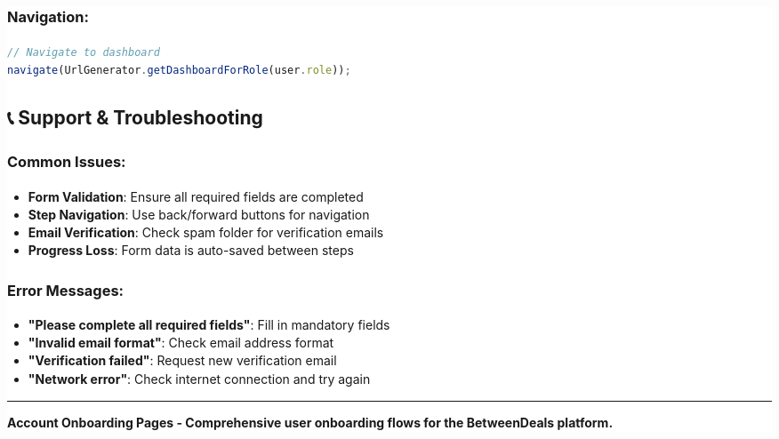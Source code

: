 ### **Navigation**:
```typescript
// Navigate to dashboard
navigate(UrlGenerator.getDashboardForRole(user.role));
```

## 📞 **Support & Troubleshooting**

### **Common Issues**:
- **Form Validation**: Ensure all required fields are completed
- **Step Navigation**: Use back/forward buttons for navigation
- **Email Verification**: Check spam folder for verification emails
- **Progress Loss**: Form data is auto-saved between steps

### **Error Messages**:
- **"Please complete all required fields"**: Fill in mandatory fields
- **"Invalid email format"**: Check email address format
- **"Verification failed"**: Request new verification email
- **"Network error"**: Check internet connection and try again

---

**Account Onboarding Pages - Comprehensive user onboarding flows for the BetweenDeals platform.**

